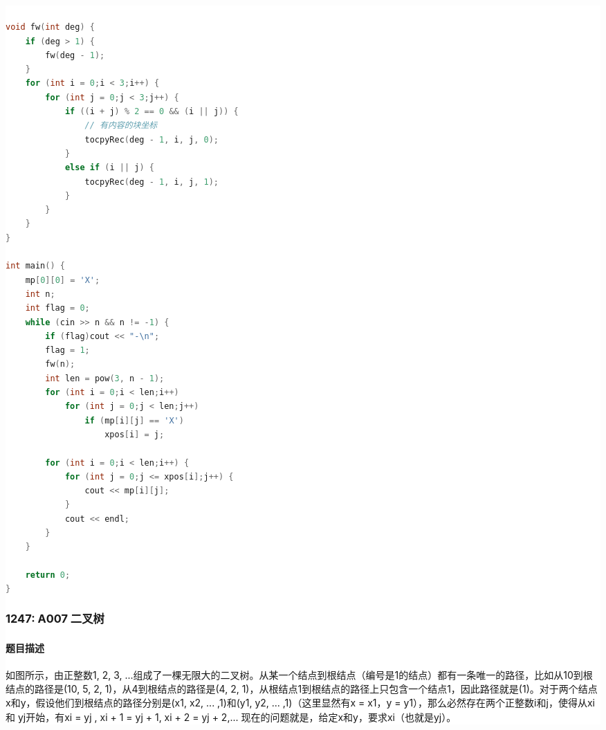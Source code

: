 ```cpp

void fw(int deg) {
    if (deg > 1) {
        fw(deg - 1);
    }
    for (int i = 0;i < 3;i++) {
        for (int j = 0;j < 3;j++) {
            if ((i + j) % 2 == 0 && (i || j)) {
                // 有内容的块坐标
                tocpyRec(deg - 1, i, j, 0);
            }
            else if (i || j) {
                tocpyRec(deg - 1, i, j, 1);
            }
        }
    }
}

int main() {
    mp[0][0] = 'X';
    int n;
    int flag = 0;
    while (cin >> n && n != -1) {
        if (flag)cout << "-\n";
        flag = 1;
        fw(n);
        int len = pow(3, n - 1);
        for (int i = 0;i < len;i++) 
            for (int j = 0;j < len;j++) 
                if (mp[i][j] == 'X')
                    xpos[i] = j;
        
        for (int i = 0;i < len;i++) {
            for (int j = 0;j <= xpos[i];j++) {
                cout << mp[i][j];
            }
            cout << endl;
        }
    }

    return 0;
}

```

### 1247: A007 二叉树

#### 题目描述

如图所示，由正整数1, 2, 3, ...组成了一棵无限大的二叉树。从某一个结点到根结点（编号是1的结点）都有一条唯一的路径，比如从10到根结点的路径是(10, 5, 2, 1)，从4到根结点的路径是(4, 2, 1)，从根结点1到根结点的路径上只包含一个结点1，因此路径就是(1)。对于两个结点x和y，假设他们到根结点的路径分别是(x1, x2, ... ,1)和(y1, y2, ... ,1)（这里显然有x = x1，y = y1），那么必然存在两个正整数i和j，使得从xi 和 yj开始，有xi = yj , xi + 1 = yj + 1, xi + 2 = yj + 2,... 现在的问题就是，给定x和y，要求xi（也就是yj）。
